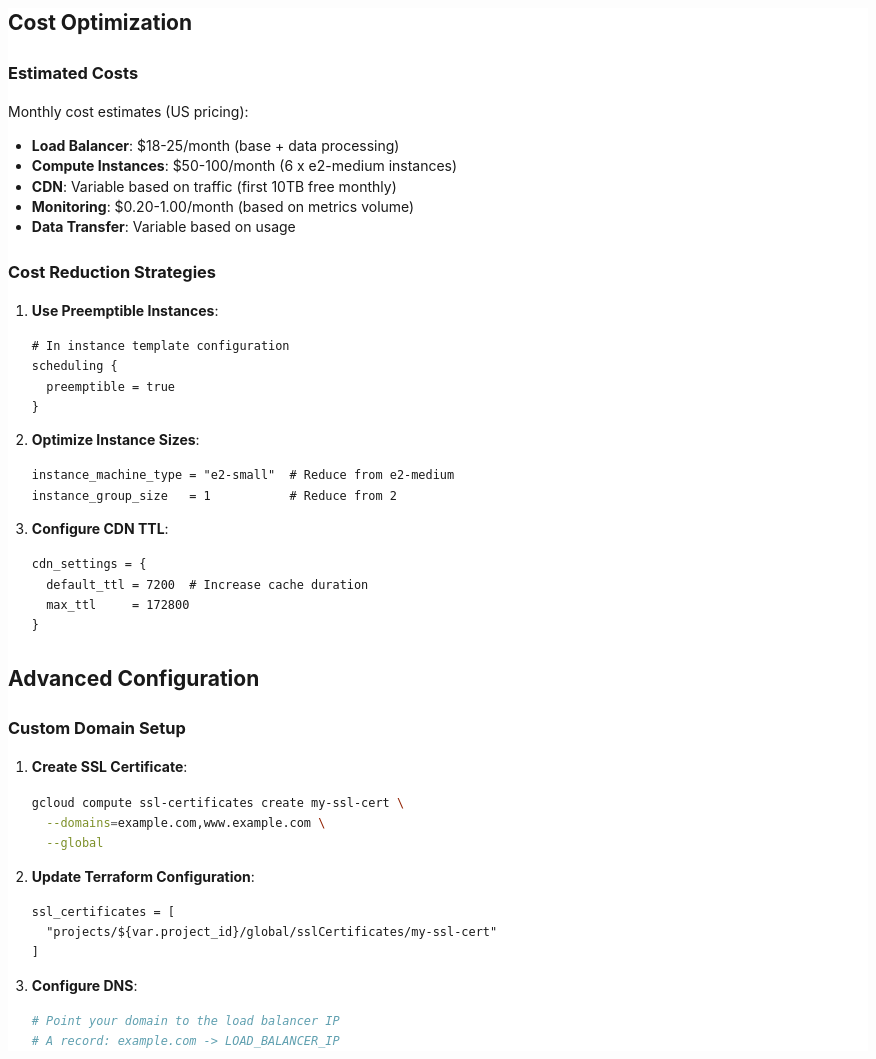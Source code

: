 ## Cost Optimization

### Estimated Costs

Monthly cost estimates (US pricing):
- **Load Balancer**: $18-25/month (base + data processing)
- **Compute Instances**: $50-100/month (6 x e2-medium instances)
- **CDN**: Variable based on traffic (first 10TB free monthly)
- **Monitoring**: $0.20-1.00/month (based on metrics volume)
- **Data Transfer**: Variable based on usage

### Cost Reduction Strategies

1. **Use Preemptible Instances**:
   ```hcl
   # In instance template configuration
   scheduling {
     preemptible = true
   }
   ```

2. **Optimize Instance Sizes**:
   ```hcl
   instance_machine_type = "e2-small"  # Reduce from e2-medium
   instance_group_size   = 1           # Reduce from 2
   ```

3. **Configure CDN TTL**:
   ```hcl
   cdn_settings = {
     default_ttl = 7200  # Increase cache duration
     max_ttl     = 172800
   }
   ```

## Advanced Configuration

### Custom Domain Setup

1. **Create SSL Certificate**:
   ```bash
   gcloud compute ssl-certificates create my-ssl-cert \
     --domains=example.com,www.example.com \
     --global
   ```

2. **Update Terraform Configuration**:
   ```hcl
   ssl_certificates = [
     "projects/${var.project_id}/global/sslCertificates/my-ssl-cert"
   ]
   ```

3. **Configure DNS**:
   ```bash
   # Point your domain to the load balancer IP
   # A record: example.com -> LOAD_BALANCER_IP
   ```

